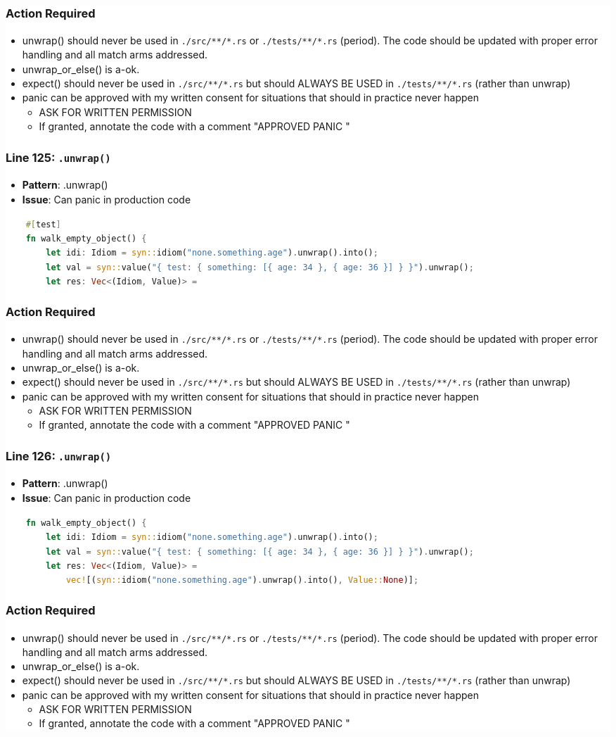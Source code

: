 ### Action Required

- unwrap() should never be used in `./src/**/*.rs` or `./tests/**/*.rs` (period). The code should be updated with proper error handling and all match arms addressed.
- unwrap_or_else() is a-ok. 
- expect() should never be used in `./src/**/*.rs` but should ALWAYS BE USED in `./tests/**/*.rs` (rather than unwrap)
- panic can be approved with my written consent for situations that should in practice never happen  
  - ASK FOR WRITTEN PERMISSION
  - If granted, annotate the code with a comment "APPROVED PANIC "


### Line 125: `.unwrap()`

- **Pattern**: .unwrap()
- **Issue**: Can panic in production code

```rust
	#[test]
	fn walk_empty_object() {
		let idi: Idiom = syn::idiom("none.something.age").unwrap().into();
		let val = syn::value("{ test: { something: [{ age: 34 }, { age: 36 }] } }").unwrap();
		let res: Vec<(Idiom, Value)> =
```

### Action Required

- unwrap() should never be used in `./src/**/*.rs` or `./tests/**/*.rs` (period). The code should be updated with proper error handling and all match arms addressed.
- unwrap_or_else() is a-ok. 
- expect() should never be used in `./src/**/*.rs` but should ALWAYS BE USED in `./tests/**/*.rs` (rather than unwrap)
- panic can be approved with my written consent for situations that should in practice never happen  
  - ASK FOR WRITTEN PERMISSION
  - If granted, annotate the code with a comment "APPROVED PANIC "


### Line 126: `.unwrap()`

- **Pattern**: .unwrap()
- **Issue**: Can panic in production code

```rust
	fn walk_empty_object() {
		let idi: Idiom = syn::idiom("none.something.age").unwrap().into();
		let val = syn::value("{ test: { something: [{ age: 34 }, { age: 36 }] } }").unwrap();
		let res: Vec<(Idiom, Value)> =
			vec![(syn::idiom("none.something.age").unwrap().into(), Value::None)];
```

### Action Required

- unwrap() should never be used in `./src/**/*.rs` or `./tests/**/*.rs` (period). The code should be updated with proper error handling and all match arms addressed.
- unwrap_or_else() is a-ok. 
- expect() should never be used in `./src/**/*.rs` but should ALWAYS BE USED in `./tests/**/*.rs` (rather than unwrap)
- panic can be approved with my written consent for situations that should in practice never happen  
  - ASK FOR WRITTEN PERMISSION
  - If granted, annotate the code with a comment "APPROVED PANIC "
